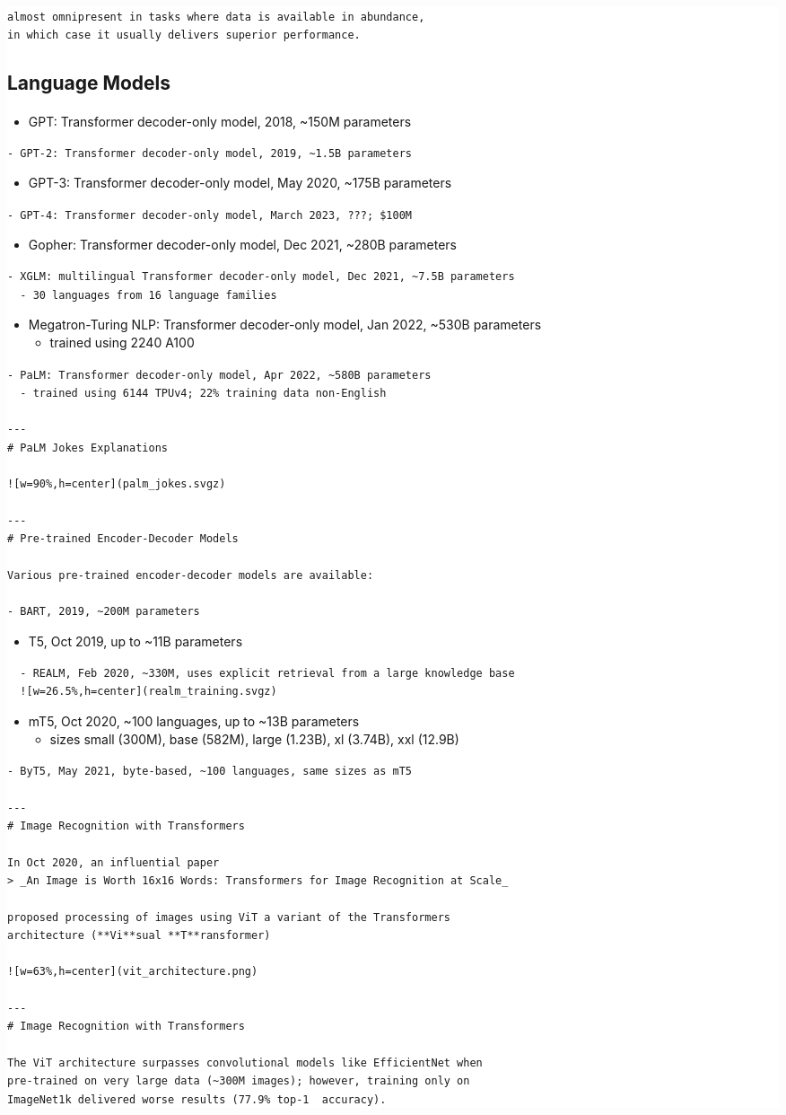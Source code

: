 ~~~
almost omnipresent in tasks where data is available in abundance,
in which case it usually delivers superior performance.

~~~
## Language Models

- GPT: Transformer decoder-only model, 2018, ~150M parameters

~~~
- GPT-2: Transformer decoder-only model, 2019, ~1.5B parameters
~~~
- GPT-3: Transformer decoder-only model, May 2020, ~175B parameters
~~~
- GPT-4: Transformer decoder-only model, March 2023, ???; $100M
~~~
- Gopher: Transformer decoder-only model, Dec 2021, ~280B parameters
~~~
- XGLM: multilingual Transformer decoder-only model, Dec 2021, ~7.5B parameters
  - 30 languages from 16 language families
~~~
- Megatron-Turing NLP: Transformer decoder-only model, Jan 2022, ~530B parameters
  - trained using 2240 A100
~~~
- PaLM: Transformer decoder-only model, Apr 2022, ~580B parameters
  - trained using 6144 TPUv4; 22% training data non-English

---
# PaLM Jokes Explanations

![w=90%,h=center](palm_jokes.svgz)

---
# Pre-trained Encoder-Decoder Models

Various pre-trained encoder-decoder models are available:

- BART, 2019, ~200M parameters
~~~
- T5, Oct 2019, up to ~11B parameters
~~~
  - REALM, Feb 2020, ~330M, uses explicit retrieval from a large knowledge base
  ![w=26.5%,h=center](realm_training.svgz)
~~~
- mT5, Oct 2020, ~100 languages, up to ~13B parameters
  - sizes small (300M), base (582M), large (1.23B), xl (3.74B), xxl (12.9B)
~~~
- ByT5, May 2021, byte-based, ~100 languages, same sizes as mT5

---
# Image Recognition with Transformers

In Oct 2020, an influential paper
> _An Image is Worth 16x16 Words: Transformers for Image Recognition at Scale_

proposed processing of images using ViT a variant of the Transformers
architecture (**Vi**sual **T**ransformer)

![w=63%,h=center](vit_architecture.png)

---
# Image Recognition with Transformers

The ViT architecture surpasses convolutional models like EfficientNet when
pre-trained on very large data (~300M images); however, training only on
ImageNet1k delivered worse results (77.9% top-1  accuracy).
~~~
